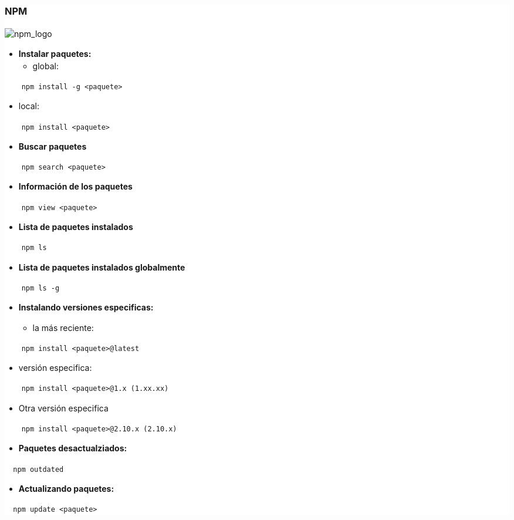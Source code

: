 ### NPM

![npm_logo](http://ohdoylerules.com/content/images/npm-logo.svg)

- **Instalar paquetes:**
  - global:
```
    npm install -g <paquete>
```  

  - local:
```
    npm install <paquete>
```    


- **Buscar paquetes**
```
    npm search <paquete>
```

- **Información de los paquetes**
```
    npm view <paquete>
```

- **Lista de paquetes instalados**
```
    npm ls
```

- **Lista de paquetes instalados globalmente**
```
    npm ls -g
```


- **Instalando versiones especificas:**

  - la más reciente:
```  
    npm install <paquete>@latest
```  
  
  - versión especifica:
```  
    npm install <paquete>@1.x (1.xx.xx)
```
  
  - Otra versión especifica
```
    npm install <paquete>@2.10.x (2.10.x)
```

- **Paquetes desactualziados:**
```
  npm outdated
```
  
- **Actualizando paquetes:**
```
  npm update <paquete>
```
